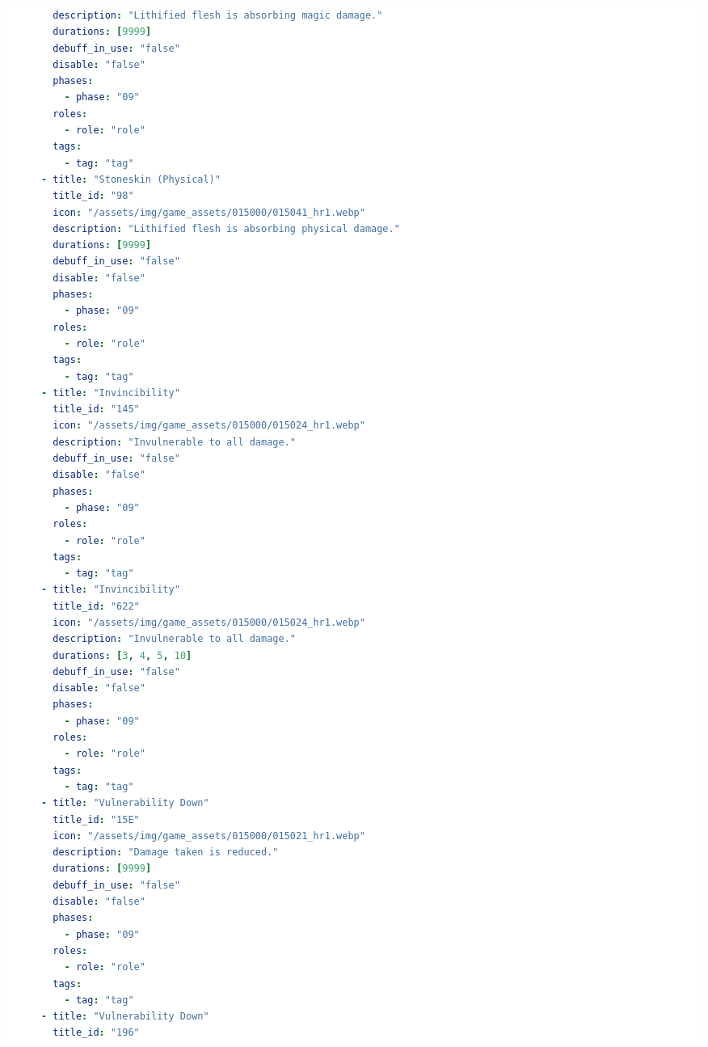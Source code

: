 ```yaml
        description: "Lithified flesh is absorbing magic damage."
        durations: [9999]
        debuff_in_use: "false"
        disable: "false"
        phases:
          - phase: "09"
        roles:
          - role: "role"
        tags:
          - tag: "tag"
      - title: "Stoneskin (Physical)"
        title_id: "98"
        icon: "/assets/img/game_assets/015000/015041_hr1.webp"
        description: "Lithified flesh is absorbing physical damage."
        durations: [9999]
        debuff_in_use: "false"
        disable: "false"
        phases:
          - phase: "09"
        roles:
          - role: "role"
        tags:
          - tag: "tag"
      - title: "Invincibility"
        title_id: "145"
        icon: "/assets/img/game_assets/015000/015024_hr1.webp"
        description: "Invulnerable to all damage."
        debuff_in_use: "false"
        disable: "false"
        phases:
          - phase: "09"
        roles:
          - role: "role"
        tags:
          - tag: "tag"
      - title: "Invincibility"
        title_id: "622"
        icon: "/assets/img/game_assets/015000/015024_hr1.webp"
        description: "Invulnerable to all damage."
        durations: [3, 4, 5, 10]
        debuff_in_use: "false"
        disable: "false"
        phases:
          - phase: "09"
        roles:
          - role: "role"
        tags:
          - tag: "tag"
      - title: "Vulnerability Down"
        title_id: "15E"
        icon: "/assets/img/game_assets/015000/015021_hr1.webp"
        description: "Damage taken is reduced."
        durations: [9999]
        debuff_in_use: "false"
        disable: "false"
        phases:
          - phase: "09"
        roles:
          - role: "role"
        tags:
          - tag: "tag"
      - title: "Vulnerability Down"
        title_id: "196"
```